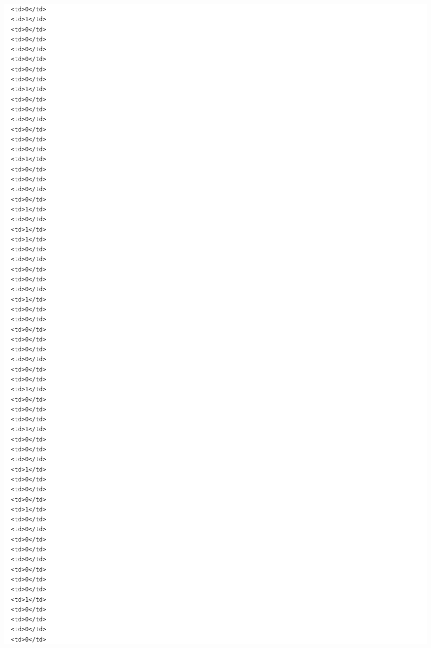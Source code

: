       <td>0</td>
      <td>1</td>
      <td>0</td>
      <td>0</td>
      <td>0</td>
      <td>0</td>
      <td>0</td>
      <td>0</td>
      <td>1</td>
      <td>0</td>
      <td>0</td>
      <td>0</td>
      <td>0</td>
      <td>0</td>
      <td>0</td>
      <td>1</td>
      <td>0</td>
      <td>0</td>
      <td>0</td>
      <td>0</td>
      <td>1</td>
      <td>0</td>
      <td>1</td>
      <td>1</td>
      <td>0</td>
      <td>0</td>
      <td>0</td>
      <td>0</td>
      <td>0</td>
      <td>1</td>
      <td>0</td>
      <td>0</td>
      <td>0</td>
      <td>0</td>
      <td>0</td>
      <td>0</td>
      <td>0</td>
      <td>0</td>
      <td>1</td>
      <td>0</td>
      <td>0</td>
      <td>0</td>
      <td>1</td>
      <td>0</td>
      <td>0</td>
      <td>0</td>
      <td>1</td>
      <td>0</td>
      <td>0</td>
      <td>0</td>
      <td>1</td>
      <td>0</td>
      <td>0</td>
      <td>0</td>
      <td>0</td>
      <td>0</td>
      <td>0</td>
      <td>0</td>
      <td>0</td>
      <td>1</td>
      <td>0</td>
      <td>0</td>
      <td>0</td>
      <td>0</td>